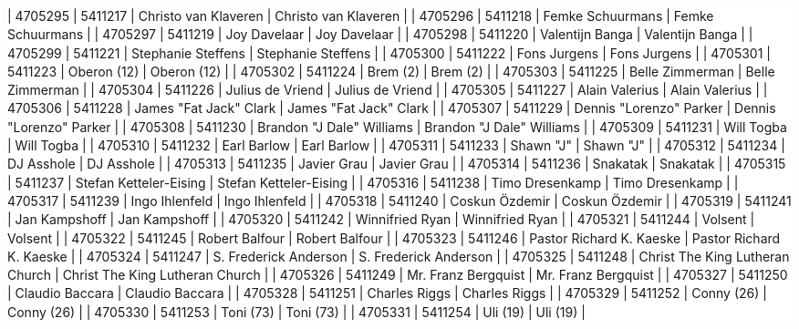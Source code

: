 | 4705295 | 5411217 | Christo van Klaveren | Christo van Klaveren |
| 4705296 | 5411218 | Femke Schuurmans | Femke Schuurmans |
| 4705297 | 5411219 | Joy Davelaar | Joy Davelaar |
| 4705298 | 5411220 | Valentijn Banga | Valentijn Banga |
| 4705299 | 5411221 | Stephanie Steffens | Stephanie Steffens |
| 4705300 | 5411222 | Fons Jurgens | Fons Jurgens |
| 4705301 | 5411223 | Oberon (12) | Oberon (12) |
| 4705302 | 5411224 | Brem (2) | Brem (2) |
| 4705303 | 5411225 | Belle Zimmerman | Belle Zimmerman |
| 4705304 | 5411226 | Julius de Vriend | Julius de Vriend |
| 4705305 | 5411227 | Alain Valerius | Alain Valerius |
| 4705306 | 5411228 | James "Fat Jack" Clark | James "Fat Jack" Clark |
| 4705307 | 5411229 | Dennis "Lorenzo" Parker | Dennis "Lorenzo" Parker |
| 4705308 | 5411230 | Brandon "J Dale" Williams | Brandon "J Dale" Williams |
| 4705309 | 5411231 | Will Togba | Will Togba |
| 4705310 | 5411232 | Earl Barlow | Earl Barlow |
| 4705311 | 5411233 | Shawn "J" | Shawn "J" |
| 4705312 | 5411234 | DJ Asshole | DJ Asshole |
| 4705313 | 5411235 | Javier Grau | Javier Grau |
| 4705314 | 5411236 | Snakatak | Snakatak |
| 4705315 | 5411237 | Stefan Ketteler-Eising | Stefan Ketteler-Eising |
| 4705316 | 5411238 | Timo Dresenkamp | Timo Dresenkamp |
| 4705317 | 5411239 | Ingo Ihlenfeld | Ingo Ihlenfeld |
| 4705318 | 5411240 | Coskun Özdemir | Coskun Özdemir |
| 4705319 | 5411241 | Jan Kampshoff | Jan Kampshoff |
| 4705320 | 5411242 | Winnifried Ryan | Winnifried Ryan |
| 4705321 | 5411244 | Volsent | Volsent |
| 4705322 | 5411245 | Robert Balfour | Robert Balfour |
| 4705323 | 5411246 | Pastor Richard K. Kaeske | Pastor Richard K. Kaeske |
| 4705324 | 5411247 | S. Frederick Anderson | S. Frederick Anderson |
| 4705325 | 5411248 | Christ The King Lutheran Church | Christ The King Lutheran Church |
| 4705326 | 5411249 | Mr. Franz Bergquist | Mr. Franz Bergquist |
| 4705327 | 5411250 | Claudio Baccara | Claudio Baccara |
| 4705328 | 5411251 | Charles Riggs | Charles Riggs |
| 4705329 | 5411252 | Conny (26) | Conny (26) |
| 4705330 | 5411253 | Toni (73) | Toni (73) |
| 4705331 | 5411254 | Uli (19) | Uli (19) |